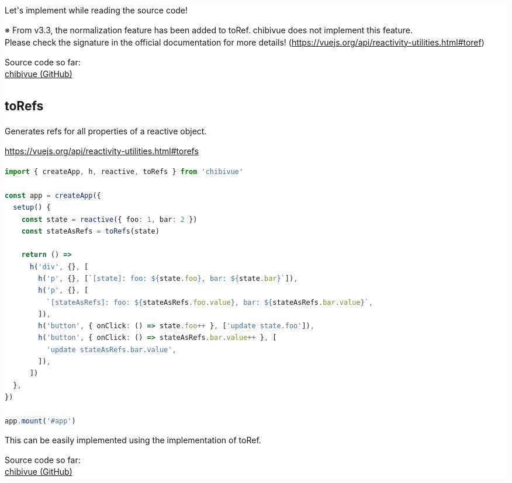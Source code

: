 Let's implement while reading the source code!

※ From v3.3, the normalization feature has been added to toRef. chibivue does not implement this feature.  
Please check the signature in the official documentation for more details! (https://vuejs.org/api/reactivity-utilities.html#toref)

Source code so far:  
[chibivue (GitHub)](https://github.com/Ubugeeei/chibivue/tree/main/book/impls/30_basic_reactivity_system/030_to_ref)

## toRefs

Generates refs for all properties of a reactive object.

https://vuejs.org/api/reactivity-utilities.html#torefs

```ts
import { createApp, h, reactive, toRefs } from 'chibivue'

const app = createApp({
  setup() {
    const state = reactive({ foo: 1, bar: 2 })
    const stateAsRefs = toRefs(state)

    return () =>
      h('div', {}, [
        h('p', {}, [`[state]: foo: ${state.foo}, bar: ${state.bar}`]),
        h('p', {}, [
          `[stateAsRefs]: foo: ${stateAsRefs.foo.value}, bar: ${stateAsRefs.bar.value}`,
        ]),
        h('button', { onClick: () => state.foo++ }, ['update state.foo']),
        h('button', { onClick: () => stateAsRefs.bar.value++ }, [
          'update stateAsRefs.bar.value',
        ]),
      ])
  },
})

app.mount('#app')
```

This can be easily implemented using the implementation of toRef.

Source code so far:  
[chibivue (GitHub)](https://github.com/Ubugeeei/chibivue/tree/main/book/impls/30_basic_reactivity_system/040_to_refs)
